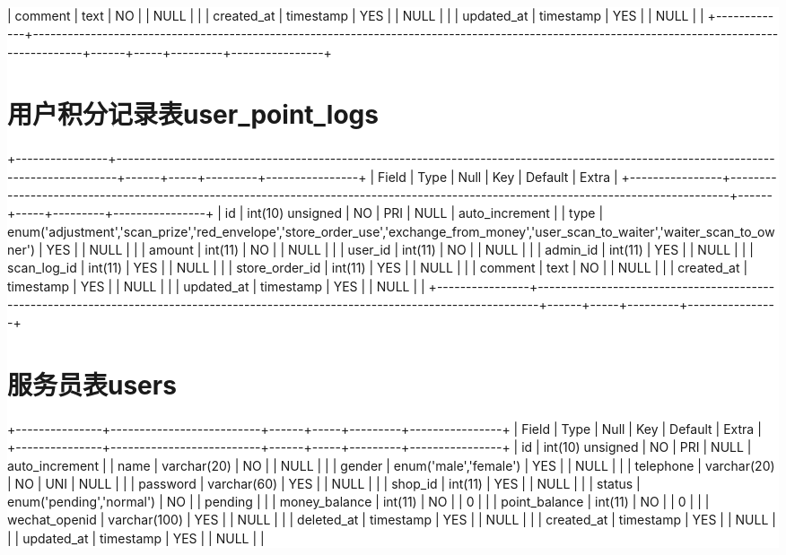 | comment     | text                                                                                                                                         | NO   |     | NULL    |                |
| created_at  | timestamp                                                                                                                                    | YES  |     | NULL    |                |
| updated_at  | timestamp                                                                                                                                    | YES  |     | NULL    |                |
+-------------+----------------------------------------------------------------------------------------------------------------------------------------------+------+-----+---------+----------------+

# 用户积分记录表user_point_logs
+----------------+-------------------------------------------------------------------------------------------------------------------------------------+------+-----+---------+----------------+
| Field          | Type                                                                                                                                | Null | Key | Default | Extra          |
+----------------+-------------------------------------------------------------------------------------------------------------------------------------+------+-----+---------+----------------+
| id             | int(10) unsigned                                                                                                                    | NO   | PRI | NULL    | auto_increment |
| type           | enum('adjustment','scan_prize','red_envelope','store_order_use','exchange_from_money','user_scan_to_waiter','waiter_scan_to_owner') | YES  |     | NULL    |                |
| amount         | int(11)                                                                                                                             | NO   |     | NULL    |                |
| user_id        | int(11)                                                                                                                             | NO   |     | NULL    |                |
| admin_id       | int(11)                                                                                                                             | YES  |     | NULL    |                |
| scan_log_id    | int(11)                                                                                                                             | YES  |     | NULL    |                |
| store_order_id | int(11)                                                                                                                             | YES  |     | NULL    |                |
| comment        | text                                                                                                                                | NO   |     | NULL    |                |
| created_at     | timestamp                                                                                                                           | YES  |     | NULL    |                |
| updated_at     | timestamp                                                                                                                           | YES  |     | NULL    |                |
+----------------+-------------------------------------------------------------------------------------------------------------------------------------+------+-----+---------+----------------+

# 服务员表users
+---------------+--------------------------+------+-----+---------+----------------+
| Field         | Type                     | Null | Key | Default | Extra          |
+---------------+--------------------------+------+-----+---------+----------------+
| id            | int(10) unsigned         | NO   | PRI | NULL    | auto_increment |
| name          | varchar(20)              | NO   |     | NULL    |                |
| gender        | enum('male','female')    | YES  |     | NULL    |                |
| telephone     | varchar(20)              | NO   | UNI | NULL    |                |
| password      | varchar(60)              | YES  |     | NULL    |                |
| shop_id       | int(11)                  | YES  |     | NULL    |                |
| status        | enum('pending','normal') | NO   |     | pending |                |
| money_balance | int(11)                  | NO   |     | 0       |                |
| point_balance | int(11)                  | NO   |     | 0       |                |
| wechat_openid | varchar(100)             | YES  |     | NULL    |                |
| deleted_at    | timestamp                | YES  |     | NULL    |                |
| created_at    | timestamp                | YES  |     | NULL    |                |
| updated_at    | timestamp                | YES  |     | NULL    |                |